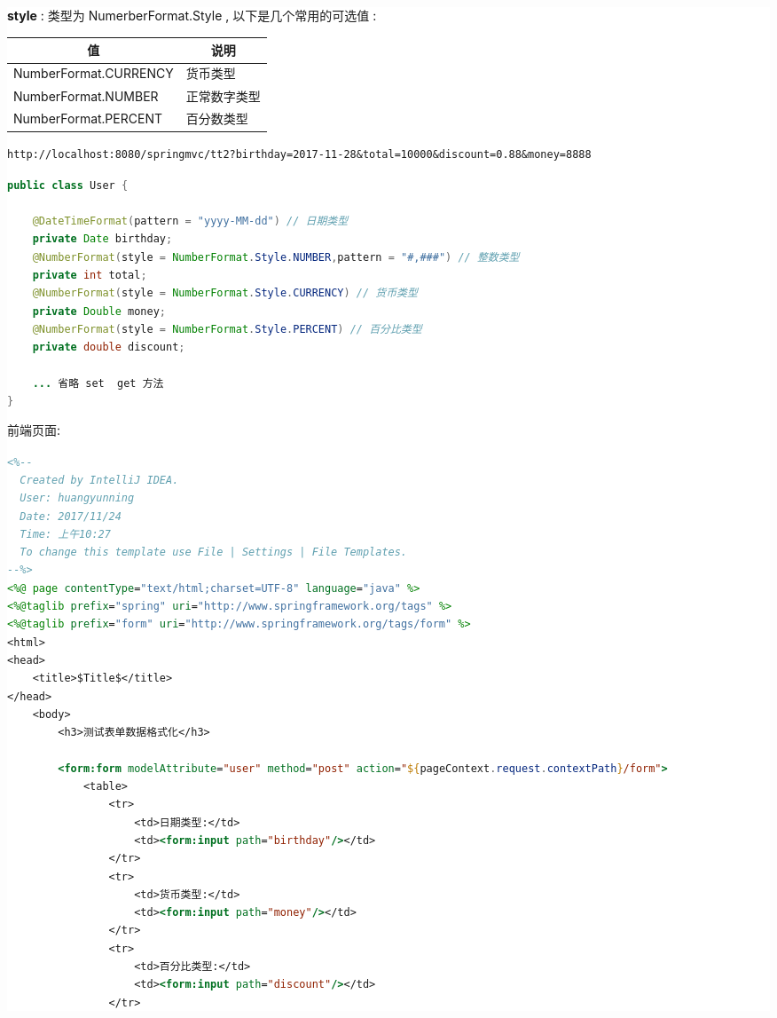 **style** : 类型为 NumerberFormat.Style , 以下是几个常用的可选值 :

| 值                     | 说明     |
| --------------------- | ------ |
| NumberFormat.CURRENCY | 货币类型   |
| NumberFormat.NUMBER   | 正常数字类型 |
| NumberFormat.PERCENT  | 百分数类型  |



```
http://localhost:8080/springmvc/tt2?birthday=2017-11-28&total=10000&discount=0.88&money=8888
```



```Java
public class User {
    
    @DateTimeFormat(pattern = "yyyy-MM-dd") // 日期类型
    private Date birthday;
    @NumberFormat(style = NumberFormat.Style.NUMBER,pattern = "#,###") // 整数类型
    private int total;
    @NumberFormat(style = NumberFormat.Style.CURRENCY) // 货币类型
    private Double money;
    @NumberFormat(style = NumberFormat.Style.PERCENT) // 百分比类型
    private double discount;
  
  	... 省略 set  get 方法
}
```

前端页面:

```Jsp
<%--
  Created by IntelliJ IDEA.
  User: huangyunning
  Date: 2017/11/24
  Time: 上午10:27
  To change this template use File | Settings | File Templates.
--%>
<%@ page contentType="text/html;charset=UTF-8" language="java" %>
<%@taglib prefix="spring" uri="http://www.springframework.org/tags" %>
<%@taglib prefix="form" uri="http://www.springframework.org/tags/form" %>
<html>
<head>
    <title>$Title$</title>
</head>
    <body>
        <h3>测试表单数据格式化</h3>

        <form:form modelAttribute="user" method="post" action="${pageContext.request.contextPath}/form">
            <table>
                <tr>
                    <td>日期类型:</td>
                    <td><form:input path="birthday"/></td>
                </tr>
                <tr>
                    <td>货币类型:</td>
                    <td><form:input path="money"/></td>
                </tr>
                <tr>
                    <td>百分比类型:</td>
                    <td><form:input path="discount"/></td>
                </tr>
```